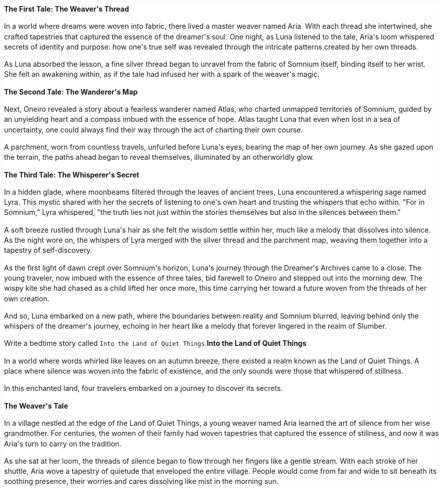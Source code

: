 **The First Tale: The Weaver's Thread**

In a world where dreams were woven into fabric, there lived a master weaver named Aria. With each thread she intertwined, she crafted tapestries that captured the essence of the dreamer's soul. One night, as Luna listened to the tale, Aria's loom whispered secrets of identity and purpose: how one's true self was revealed through the intricate patterns created by her own threads.

As Luna absorbed the lesson, a fine silver thread began to unravel from the fabric of Somnium itself, binding itself to her wrist. She felt an awakening within, as if the tale had infused her with a spark of the weaver's magic.

**The Second Tale: The Wanderer's Map**

Next, Oneiro revealed a story about a fearless wanderer named Atlas, who charted unmapped territories of Somnium, guided by an unyielding heart and a compass imbued with the essence of hope. Atlas taught Luna that even when lost in a sea of uncertainty, one could always find their way through the act of charting their own course.

A parchment, worn from countless travels, unfurled before Luna's eyes, bearing the map of her own journey. As she gazed upon the terrain, the paths ahead began to reveal themselves, illuminated by an otherworldly glow.

**The Third Tale: The Whisperer's Secret**

In a hidden glade, where moonbeams filtered through the leaves of ancient trees, Luna encountered a whispering sage named Lyra. This mystic shared with her the secrets of listening to one's own heart and trusting the whispers that echo within. "For in Somnium," Lyra whispered, "the truth lies not just within the stories themselves but also in the silences between them."

A soft breeze rustled through Luna's hair as she felt the wisdom settle within her, much like a melody that dissolves into silence. As the night wore on, the whispers of Lyra merged with the silver thread and the parchment map, weaving them together into a tapestry of self-discovery.

As the first light of dawn crept over Somnium's horizon, Luna's journey through the Dreamer's Archives came to a close. The young traveler, now imbued with the essence of three tales, bid farewell to Oneiro and stepped out into the morning dew. The wispy kite she had chased as a child lifted her once more, this time carrying her toward a future woven from the threads of her own creation.

And so, Luna embarked on a new path, where the boundaries between reality and Somnium blurred, leaving behind only the whispers of the dreamer's journey, echoing in her heart like a melody that forever lingered in the realm of Slumber.<end>

Write a bedtime story called `Into the Land of Quiet Things`.<start>**Into the Land of Quiet Things**

In a world where words whirled like leaves on an autumn breeze, there existed a realm known as the Land of Quiet Things. A place where silence was woven into the fabric of existence, and the only sounds were those that whispered of stillness.

In this enchanted land, four travelers embarked on a journey to discover its secrets.

**The Weaver's Tale**

In a village nestled at the edge of the Land of Quiet Things, a young weaver named Aria learned the art of silence from her wise grandmother. For centuries, the women of their family had woven tapestries that captured the essence of stillness, and now it was Aria's turn to carry on the tradition.

As she sat at her loom, the threads of silence began to flow through her fingers like a gentle stream. With each stroke of her shuttle, Aria wove a tapestry of quietude that enveloped the entire village. People would come from far and wide to sit beneath its soothing presence, their worries and cares dissolving like mist in the morning sun.

